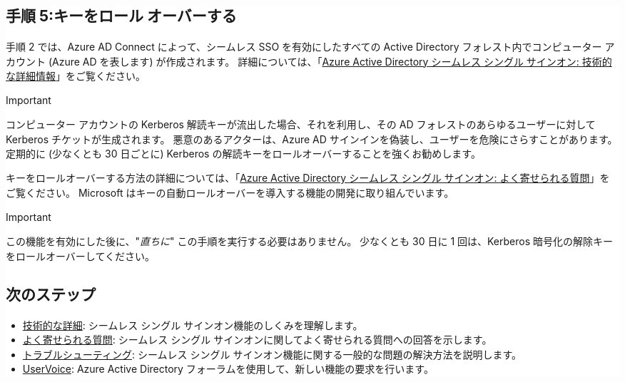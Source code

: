 ## <a name="step-5-roll-over-keys"></a>手順 5:キーをロール オーバーする

手順 2 では、Azure AD Connect によって、シームレス SSO を有効にしたすべての Active Directory フォレスト内でコンピューター アカウント (Azure AD を表します) が作成されます。 詳細については、「[Azure Active Directory シームレス シングル サインオン: 技術的な詳細情報](how-to-connect-sso-how-it-works.md)」をご覧ください。

>[!IMPORTANT]
>コンピューター アカウントの Kerberos 解読キーが流出した場合、それを利用し、その AD フォレストのあらゆるユーザーに対して Kerberos チケットが生成されます。 悪意のあるアクターは、Azure AD サインインを偽装し、ユーザーを危険にさらすことがあります。 定期的に (少なくとも 30 日ごとに) Kerberos の解読キーをロールオーバーすることを強くお勧めします。

キーをロールオーバーする方法の詳細については、「[Azure Active Directory シームレス シングル サインオン: よく寄せられる質問](how-to-connect-sso-faq.md)」をご覧ください。 Microsoft はキーの自動ロールオーバーを導入する機能の開発に取り組んでいます。

>[!IMPORTANT]
>この機能を有効にした後に、"_直ちに_" この手順を実行する必要はありません。 少なくとも 30 日に 1 回は、Kerberos 暗号化の解除キーをロールオーバーしてください。

## <a name="next-steps"></a>次のステップ

- [技術的な詳細](how-to-connect-sso-how-it-works.md): シームレス シングル サインオン機能のしくみを理解します。
- [よく寄せられる質問](how-to-connect-sso-faq.md): シームレス シングル サインオンに関してよく寄せられる質問への回答を示します。
- [トラブルシューティング](tshoot-connect-sso.md): シームレス シングル サインオン機能に関する一般的な問題の解決方法を説明します。
- [UserVoice](https://feedback.azure.com/forums/169401-azure-active-directory/category/160611-directory-synchronization-aad-connect): Azure Active Directory フォーラムを使用して、新しい機能の要求を行います。
